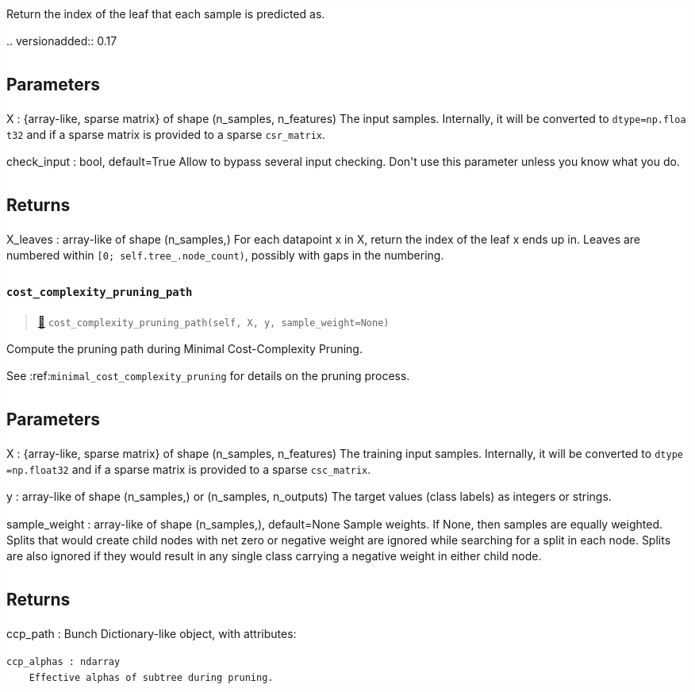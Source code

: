 Return the index of the leaf that each sample is predicted as.

.. versionadded:: 0.17

Parameters
----------
X : {array-like, sparse matrix} of shape (n_samples, n_features)
    The input samples. Internally, it will be converted to
    ``dtype=np.float32`` and if a sparse matrix is provided
    to a sparse ``csr_matrix``.

check_input : bool, default=True
    Allow to bypass several input checking.
    Don't use this parameter unless you know what you do.

Returns
-------
X_leaves : array-like of shape (n_samples,)
    For each datapoint x in X, return the index of the leaf x
    ends up in. Leaves are numbered within
    ``[0; self.tree_.node_count)``, possibly with gaps in the
    numbering.
### `cost_complexity_pruning_path`

> [📝](/usr/local/lib/python3.6/dist-packages/sklearn/tree/_classes.py#L523)
> `cost_complexity_pruning_path(self, X, y, sample_weight=None)`

Compute the pruning path during Minimal Cost-Complexity Pruning.

See :ref:`minimal_cost_complexity_pruning` for details on the pruning
process.

Parameters
----------
X : {array-like, sparse matrix} of shape (n_samples, n_features)
    The training input samples. Internally, it will be converted to
    ``dtype=np.float32`` and if a sparse matrix is provided
    to a sparse ``csc_matrix``.

y : array-like of shape (n_samples,) or (n_samples, n_outputs)
    The target values (class labels) as integers or strings.

sample_weight : array-like of shape (n_samples,), default=None
    Sample weights. If None, then samples are equally weighted. Splits
    that would create child nodes with net zero or negative weight are
    ignored while searching for a split in each node. Splits are also
    ignored if they would result in any single class carrying a
    negative weight in either child node.

Returns
-------
ccp_path : Bunch
    Dictionary-like object, with attributes:

    ccp_alphas : ndarray
        Effective alphas of subtree during pruning.
